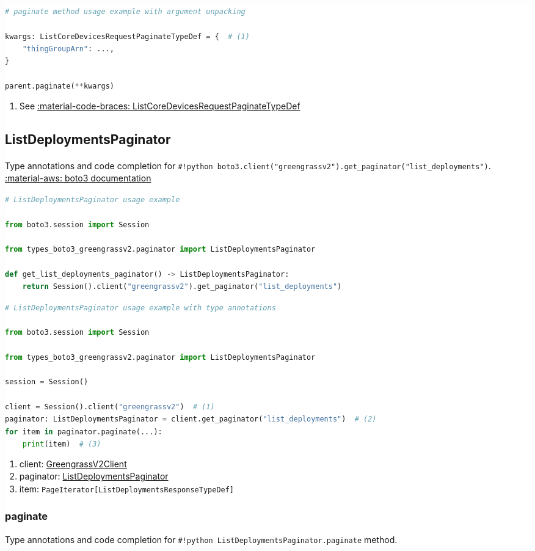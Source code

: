 
```python
# paginate method usage example with argument unpacking

kwargs: ListCoreDevicesRequestPaginateTypeDef = {  # (1)
    "thingGroupArn": ...,
}

parent.paginate(**kwargs)
```

1. See [:material-code-braces: ListCoreDevicesRequestPaginateTypeDef](./type_defs.md#listcoredevicesrequestpaginatetypedef)
## ListDeploymentsPaginator

Type annotations and code completion for `#!python boto3.client("greengrassv2").get_paginator("list_deployments")`.
[:material-aws: boto3 documentation](https://boto3.amazonaws.com/v1/documentation/api/latest/reference/services/greengrassv2/paginator/ListDeployments.html#GreengrassV2.Paginator.ListDeployments)

```python
# ListDeploymentsPaginator usage example

from boto3.session import Session

from types_boto3_greengrassv2.paginator import ListDeploymentsPaginator

def get_list_deployments_paginator() -> ListDeploymentsPaginator:
    return Session().client("greengrassv2").get_paginator("list_deployments")
```

```python
# ListDeploymentsPaginator usage example with type annotations

from boto3.session import Session

from types_boto3_greengrassv2.paginator import ListDeploymentsPaginator

session = Session()

client = Session().client("greengrassv2")  # (1)
paginator: ListDeploymentsPaginator = client.get_paginator("list_deployments")  # (2)
for item in paginator.paginate(...):
    print(item)  # (3)
```

1. client: [GreengrassV2Client](./client.md)
2. paginator: [ListDeploymentsPaginator](./paginators.md#listdeploymentspaginator)
3. item: `PageIterator[ListDeploymentsResponseTypeDef]`


### paginate

Type annotations and code completion for `#!python ListDeploymentsPaginator.paginate` method.
